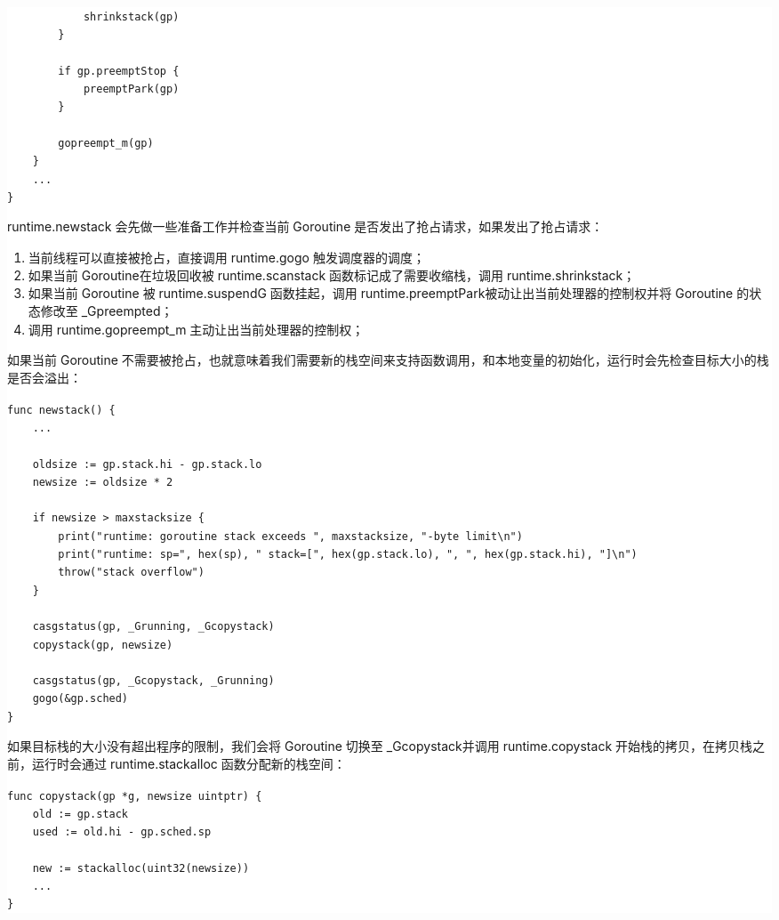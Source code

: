 ```
            shrinkstack(gp)
        }

        if gp.preemptStop {
            preemptPark(gp)
        }

        gopreempt_m(gp)
    }
    ...
}
```

runtime.newstack 会先做一些准备工作并检查当前 Goroutine 是否发出了抢占请求，如果发出了抢占请求：

1. 当前线程可以直接被抢占，直接调用 runtime.gogo 触发调度器的调度；
2. 如果当前 Goroutine在垃圾回收被 runtime.scanstack 函数标记成了需要收缩栈，调用 runtime.shrinkstack；
3. 如果当前 Goroutine 被 runtime.suspendG 函数挂起，调用 runtime.preemptPark被动让出当前处理器的控制权并将 Goroutine 的状态修改至 _Gpreempted；
4. 调用 runtime.gopreempt_m 主动让出当前处理器的控制权；

如果当前 Goroutine 不需要被抢占，也就意味着我们需要新的栈空间来支持函数调用，和本地变量的初始化，运行时会先检查目标大小的栈是否会溢出：

```
func newstack() {
    ...

    oldsize := gp.stack.hi - gp.stack.lo
    newsize := oldsize * 2

    if newsize > maxstacksize {
        print("runtime: goroutine stack exceeds ", maxstacksize, "-byte limit\n")
		print("runtime: sp=", hex(sp), " stack=[", hex(gp.stack.lo), ", ", hex(gp.stack.hi), "]\n")
		throw("stack overflow")
    }

    casgstatus(gp, _Grunning, _Gcopystack)
    copystack(gp, newsize)

    casgstatus(gp, _Gcopystack, _Grunning)
    gogo(&gp.sched)
}
```

如果目标栈的大小没有超出程序的限制，我们会将 Goroutine 切换至 _Gcopystack并调用 runtime.copystack 开始栈的拷贝，在拷贝栈之前，运行时会通过 runtime.stackalloc 函数分配新的栈空间：

```
func copystack(gp *g, newsize uintptr) {
    old := gp.stack
    used := old.hi - gp.sched.sp

    new := stackalloc(uint32(newsize))
    ...
}
```
